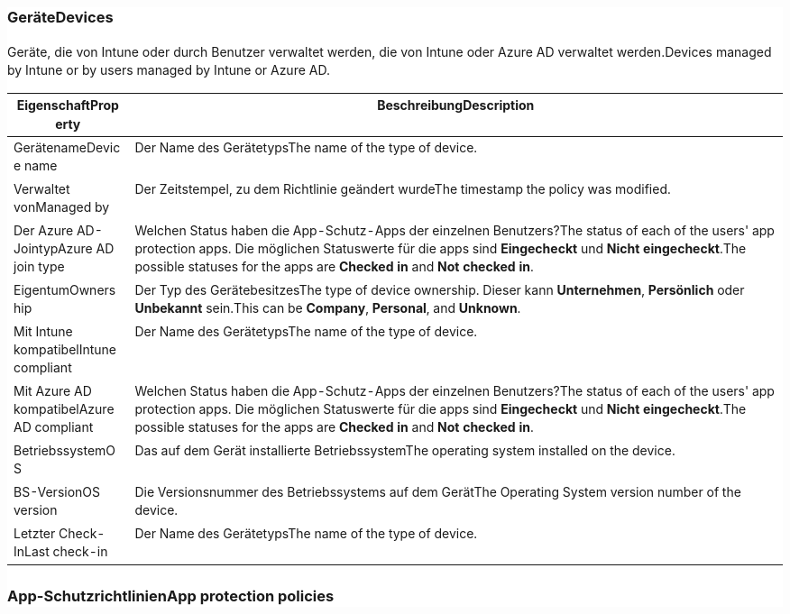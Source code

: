 
### <a name="devices"></a><span data-ttu-id="74ece-284">Geräte</span><span class="sxs-lookup"><span data-stu-id="74ece-284">Devices</span></span>

<span data-ttu-id="74ece-285">Geräte, die von Intune oder durch Benutzer verwaltet werden, die von Intune oder Azure AD verwaltet werden.</span><span class="sxs-lookup"><span data-stu-id="74ece-285">Devices managed by Intune or by users managed by Intune or Azure AD.</span></span>

| <span data-ttu-id="74ece-286">Eigenschaft</span><span class="sxs-lookup"><span data-stu-id="74ece-286">Property</span></span>           | <span data-ttu-id="74ece-287">Beschreibung</span><span class="sxs-lookup"><span data-stu-id="74ece-287">Description</span></span>                                                                                                                         |
|--------------------|-------------------------------------------------------------------------------------------------------------------------------------|
| <span data-ttu-id="74ece-288">Gerätename</span><span class="sxs-lookup"><span data-stu-id="74ece-288">Device name</span></span>        | <span data-ttu-id="74ece-289">Der Name des Gerätetyps</span><span class="sxs-lookup"><span data-stu-id="74ece-289">The name of the type of device.</span></span>                                                                                                     |
| <span data-ttu-id="74ece-290">Verwaltet von</span><span class="sxs-lookup"><span data-stu-id="74ece-290">Managed by</span></span>         | <span data-ttu-id="74ece-291">Der Zeitstempel, zu dem Richtlinie geändert wurde</span><span class="sxs-lookup"><span data-stu-id="74ece-291">The timestamp the policy was modified.</span></span>                                                                                              |
| <span data-ttu-id="74ece-292">Der Azure AD-Jointyp</span><span class="sxs-lookup"><span data-stu-id="74ece-292">Azure AD join type</span></span> | <span data-ttu-id="74ece-293">Welchen Status haben die App-Schutz-Apps der einzelnen Benutzers?</span><span class="sxs-lookup"><span data-stu-id="74ece-293">The status of each of the users' app protection apps.</span></span> <span data-ttu-id="74ece-294">Die möglichen Statuswerte für die apps sind **Eingecheckt** und **Nicht eingecheckt**.</span><span class="sxs-lookup"><span data-stu-id="74ece-294">The possible statuses for the apps are **Checked in** and **Not checked in**.</span></span> |
| <span data-ttu-id="74ece-295">Eigentum</span><span class="sxs-lookup"><span data-stu-id="74ece-295">Ownership</span></span>          | <span data-ttu-id="74ece-296">Der Typ des Gerätebesitzes</span><span class="sxs-lookup"><span data-stu-id="74ece-296">The type of device ownership.</span></span> <span data-ttu-id="74ece-297">Dieser kann **Unternehmen**, **Persönlich** oder **Unbekannt** sein.</span><span class="sxs-lookup"><span data-stu-id="74ece-297">This can be **Company**, **Personal**, and **Unknown**.</span></span>                                               |
| <span data-ttu-id="74ece-298">Mit Intune kompatibel</span><span class="sxs-lookup"><span data-stu-id="74ece-298">Intune compliant</span></span>   | <span data-ttu-id="74ece-299">Der Name des Gerätetyps</span><span class="sxs-lookup"><span data-stu-id="74ece-299">The name of the type of device.</span></span>                                                                                                     |
| <span data-ttu-id="74ece-300">Mit Azure AD kompatibel</span><span class="sxs-lookup"><span data-stu-id="74ece-300">Azure AD compliant</span></span> | <span data-ttu-id="74ece-301">Welchen Status haben die App-Schutz-Apps der einzelnen Benutzers?</span><span class="sxs-lookup"><span data-stu-id="74ece-301">The status of each of the users' app protection apps.</span></span> <span data-ttu-id="74ece-302">Die möglichen Statuswerte für die apps sind **Eingecheckt** und **Nicht eingecheckt**.</span><span class="sxs-lookup"><span data-stu-id="74ece-302">The possible statuses for the apps are **Checked in** and **Not checked in**.</span></span> |
| <span data-ttu-id="74ece-303">Betriebssystem</span><span class="sxs-lookup"><span data-stu-id="74ece-303">OS</span></span>                 | <span data-ttu-id="74ece-304">Das auf dem Gerät installierte Betriebssystem</span><span class="sxs-lookup"><span data-stu-id="74ece-304">The operating system installed on the device.</span></span>                                                                                       |
| <span data-ttu-id="74ece-305">BS-Version</span><span class="sxs-lookup"><span data-stu-id="74ece-305">OS version</span></span>         | <span data-ttu-id="74ece-306">Die Versionsnummer des Betriebssystems auf dem Gerät</span><span class="sxs-lookup"><span data-stu-id="74ece-306">The Operating System version number of the device.</span></span>                                                                                  |
| <span data-ttu-id="74ece-307">Letzter Check-In</span><span class="sxs-lookup"><span data-stu-id="74ece-307">Last check-in</span></span>      | <span data-ttu-id="74ece-308">Der Name des Gerätetyps</span><span class="sxs-lookup"><span data-stu-id="74ece-308">The name of the type of device.</span></span>                                                                                                     |

### <a name="app-protection-policies"></a><span data-ttu-id="74ece-309">App-Schutzrichtlinien</span><span class="sxs-lookup"><span data-stu-id="74ece-309">App protection policies</span></span>
